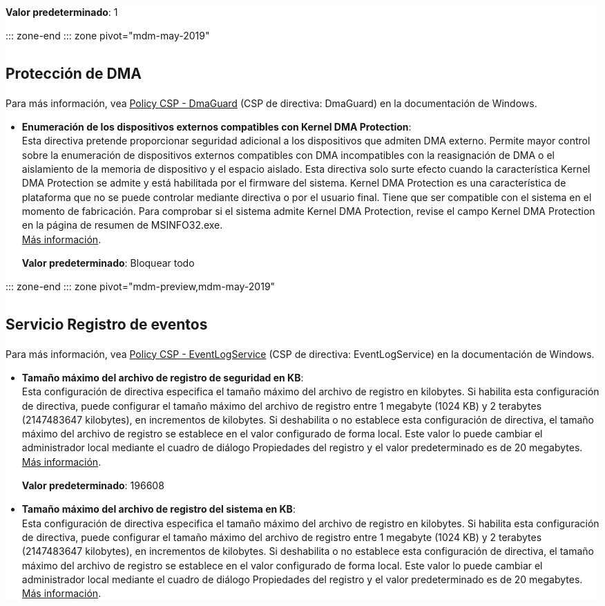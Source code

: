   **Valor predeterminado**: 1

::: zone-end
::: zone pivot="mdm-may-2019"

## <a name="dma-guard"></a>Protección de DMA

Para más información, vea [Policy CSP - DmaGuard](https://docs.microsoft.com/windows/client-management/mdm/policy-csp-dmaguard) (CSP de directiva: DmaGuard) en la documentación de Windows.

- **Enumeración de los dispositivos externos compatibles con Kernel DMA Protection**:  
  Esta directiva pretende proporcionar seguridad adicional a los dispositivos que admiten DMA externo. Permite mayor control sobre la enumeración de dispositivos externos compatibles con DMA incompatibles con la reasignación de DMA o el aislamiento de la memoria de dispositivo y el espacio aislado. Esta directiva solo surte efecto cuando la característica Kernel DMA Protection se admite y está habilitada por el firmware del sistema. Kernel DMA Protection es una característica de plataforma que no se puede controlar mediante directiva o por el usuario final. Tiene que ser compatible con el sistema en el momento de fabricación. Para comprobar si el sistema admite Kernel DMA Protection, revise el campo Kernel DMA Protection en la página de resumen de MSINFO32.exe.  
  [Más información](https://docs.microsoft.com/windows/client-management/mdm/policy-csp-dmaguard#dmaguard-deviceenumerationpolicy).

  **Valor predeterminado**: Bloquear todo

::: zone-end
::: zone pivot="mdm-preview,mdm-may-2019"

## <a name="event-log-service"></a>Servicio Registro de eventos

Para más información, vea [Policy CSP - EventLogService](https://docs.microsoft.com/windows/client-management/mdm/policy-csp-eventlogservice) (CSP de directiva: EventLogService) en la documentación de Windows.

- **Tamaño máximo del archivo de registro de seguridad en KB**:  
  Esta configuración de directiva especifica el tamaño máximo del archivo de registro en kilobytes. Si habilita esta configuración de directiva, puede configurar el tamaño máximo del archivo de registro entre 1 megabyte (1024 KB) y 2 terabytes (2147483647 kilobytes), en incrementos de kilobytes. Si deshabilita o no establece esta configuración de directiva, el tamaño máximo del archivo de registro se establece en el valor configurado de forma local. Este valor lo puede cambiar el administrador local mediante el cuadro de diálogo Propiedades del registro y el valor predeterminado es de 20 megabytes.  
  [Más información](https://go.microsoft.com/fwlink/?linkid=2067042).

   **Valor predeterminado**: 196608

- **Tamaño máximo del archivo de registro del sistema en KB**:  
  Esta configuración de directiva especifica el tamaño máximo del archivo de registro en kilobytes. Si habilita esta configuración de directiva, puede configurar el tamaño máximo del archivo de registro entre 1 megabyte (1024 KB) y 2 terabytes (2147483647 kilobytes), en incrementos de kilobytes. Si deshabilita o no establece esta configuración de directiva, el tamaño máximo del archivo de registro se establece en el valor configurado de forma local. Este valor lo puede cambiar el administrador local mediante el cuadro de diálogo Propiedades del registro y el valor predeterminado es de 20 megabytes.  
  [Más información](https://go.microsoft.com/fwlink/?linkid=2066798).
